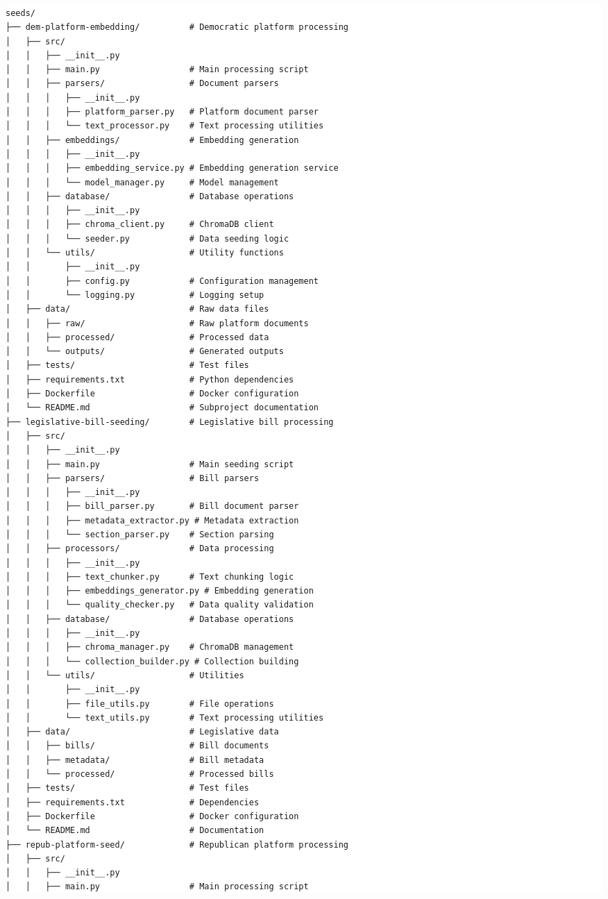 ```
seeds/
├── dem-platform-embedding/          # Democratic platform processing
│   ├── src/
│   │   ├── __init__.py
│   │   ├── main.py                  # Main processing script
│   │   ├── parsers/                 # Document parsers
│   │   │   ├── __init__.py
│   │   │   ├── platform_parser.py   # Platform document parser
│   │   │   └── text_processor.py    # Text processing utilities
│   │   ├── embeddings/              # Embedding generation
│   │   │   ├── __init__.py
│   │   │   ├── embedding_service.py # Embedding generation service
│   │   │   └── model_manager.py     # Model management
│   │   ├── database/                # Database operations
│   │   │   ├── __init__.py
│   │   │   ├── chroma_client.py     # ChromaDB client
│   │   │   └── seeder.py            # Data seeding logic
│   │   └── utils/                   # Utility functions
│   │       ├── __init__.py
│   │       ├── config.py            # Configuration management
│   │       └── logging.py           # Logging setup
│   ├── data/                        # Raw data files
│   │   ├── raw/                     # Raw platform documents
│   │   ├── processed/               # Processed data
│   │   └── outputs/                 # Generated outputs
│   ├── tests/                       # Test files
│   ├── requirements.txt             # Python dependencies
│   ├── Dockerfile                   # Docker configuration
│   └── README.md                    # Subproject documentation
├── legislative-bill-seeding/        # Legislative bill processing
│   ├── src/
│   │   ├── __init__.py
│   │   ├── main.py                  # Main seeding script
│   │   ├── parsers/                 # Bill parsers
│   │   │   ├── __init__.py
│   │   │   ├── bill_parser.py       # Bill document parser
│   │   │   ├── metadata_extractor.py # Metadata extraction
│   │   │   └── section_parser.py    # Section parsing
│   │   ├── processors/              # Data processing
│   │   │   ├── __init__.py
│   │   │   ├── text_chunker.py      # Text chunking logic
│   │   │   ├── embeddings_generator.py # Embedding generation
│   │   │   └── quality_checker.py   # Data quality validation
│   │   ├── database/                # Database operations
│   │   │   ├── __init__.py
│   │   │   ├── chroma_manager.py    # ChromaDB management
│   │   │   └── collection_builder.py # Collection building
│   │   └── utils/                   # Utilities
│   │       ├── __init__.py
│   │       ├── file_utils.py        # File operations
│   │       └── text_utils.py        # Text processing utilities
│   ├── data/                        # Legislative data
│   │   ├── bills/                   # Bill documents
│   │   ├── metadata/                # Bill metadata
│   │   └── processed/               # Processed bills
│   ├── tests/                       # Test files
│   ├── requirements.txt             # Dependencies
│   ├── Dockerfile                   # Docker configuration
│   └── README.md                    # Documentation
├── repub-platform-seed/             # Republican platform processing
│   ├── src/
│   │   ├── __init__.py
│   │   ├── main.py                  # Main processing script
```